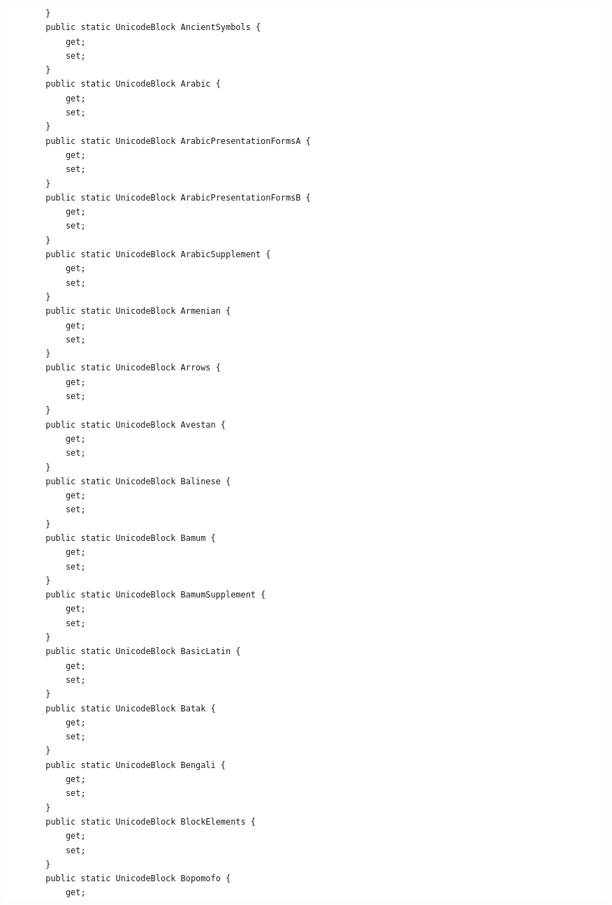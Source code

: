 ```
 		}
 		public static UnicodeBlock AncientSymbols {
 			get;
 			set;
 		}
 		public static UnicodeBlock Arabic {
 			get;
 			set;
 		}
 		public static UnicodeBlock ArabicPresentationFormsA {
 			get;
 			set;
 		}
 		public static UnicodeBlock ArabicPresentationFormsB {
 			get;
 			set;
 		}
 		public static UnicodeBlock ArabicSupplement {
 			get;
 			set;
 		}
 		public static UnicodeBlock Armenian {
 			get;
 			set;
 		}
 		public static UnicodeBlock Arrows {
 			get;
 			set;
 		}
 		public static UnicodeBlock Avestan {
 			get;
 			set;
 		}
 		public static UnicodeBlock Balinese {
 			get;
 			set;
 		}
 		public static UnicodeBlock Bamum {
 			get;
 			set;
 		}
 		public static UnicodeBlock BamumSupplement {
 			get;
 			set;
 		}
 		public static UnicodeBlock BasicLatin {
 			get;
 			set;
 		}
 		public static UnicodeBlock Batak {
 			get;
 			set;
 		}
 		public static UnicodeBlock Bengali {
 			get;
 			set;
 		}
 		public static UnicodeBlock BlockElements {
 			get;
 			set;
 		}
 		public static UnicodeBlock Bopomofo {
 			get;
```